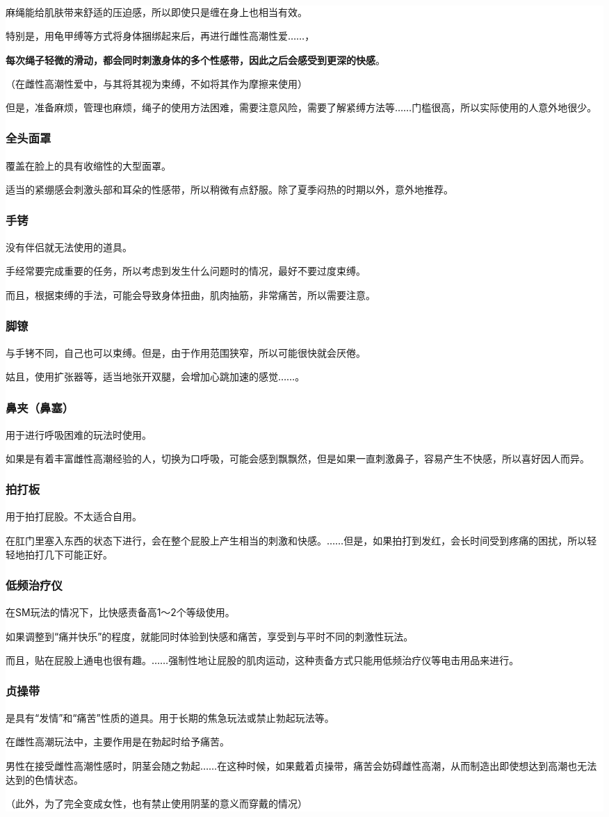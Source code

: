 麻绳能给肌肤带来舒适的压迫感，所以即使只是缠在身上也相当有效。

特别是，用龟甲缚等方式将身体捆绑起来后，再进行雌性高潮性爱……，

**每次绳子轻微的滑动，都会同时刺激身体的多个性感带，因此之后会感受到更深的快感**。

（在雌性高潮性爱中，与其将其视为束缚，不如将其作为摩擦来使用）

但是，准备麻烦，管理也麻烦，绳子的使用方法困难，需要注意风险，需要了解紧缚方法等……门槛很高，所以实际使用的人意外地很少。

### 全头面罩 [​](#全头面罩)

覆盖在脸上的具有收缩性的大型面罩。

适当的紧绷感会刺激头部和耳朵的性感带，所以稍微有点舒服。除了夏季闷热的时期以外，意外地推荐。

### 手铐 [​](#手铐)

没有伴侣就无法使用的道具。

手经常要完成重要的任务，所以考虑到发生什么问题时的情况，最好不要过度束缚。

而且，根据束缚的手法，可能会导致身体扭曲，肌肉抽筋，非常痛苦，所以需要注意。

### 脚镣 [​](#脚镣)

与手铐不同，自己也可以束缚。但是，由于作用范围狭窄，所以可能很快就会厌倦。

姑且，使用扩张器等，适当地张开双腿，会增加心跳加速的感觉……。

### 鼻夹（鼻塞） [​](#鼻夹-鼻塞)

用于进行呼吸困难的玩法时使用。

如果是有着丰富雌性高潮经验的人，切换为口呼吸，可能会感到飘飘然，但是如果一直刺激鼻子，容易产生不快感，所以喜好因人而异。

### 拍打板 [​](#拍打板)

用于拍打屁股。不太适合自用。

在肛门里塞入东西的状态下进行，会在整个屁股上产生相当的刺激和快感。……但是，如果拍打到发红，会长时间受到疼痛的困扰，所以轻轻地拍打几下可能正好。

### 低频治疗仪 [​](#低频治疗仪)

在SM玩法的情况下，比快感责备高1～2个等级使用。

如果调整到“痛并快乐”的程度，就能同时体验到快感和痛苦，享受到与平时不同的刺激性玩法。

而且，贴在屁股上通电也很有趣。……强制性地让屁股的肌肉运动，这种责备方式只能用低频治疗仪等电击用品来进行。

### 贞操带 [​](#贞操带)

是具有“发情”和“痛苦”性质的道具。用于长期的焦急玩法或禁止勃起玩法等。

在雌性高潮玩法中，主要作用是在勃起时给予痛苦。

男性在接受雌性高潮性感时，阴茎会随之勃起……在这种时候，如果戴着贞操带，痛苦会妨碍雌性高潮，从而制造出即使想达到高潮也无法达到的色情状态。

（此外，为了完全变成女性，也有禁止使用阴茎的意义而穿戴的情况）
